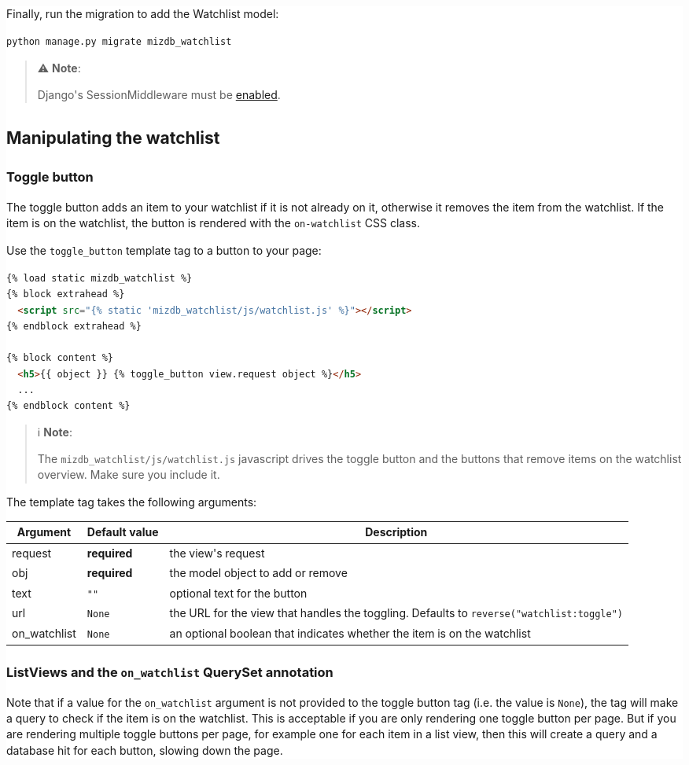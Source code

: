 Finally, run the migration to add the Watchlist model:

```commandline
python manage.py migrate mizdb_watchlist
```

> ⚠️️ **Note**:
>
> Django's SessionMiddleware must be [enabled](https://docs.djangoproject.com/en/5.0/topics/http/sessions/).

## Manipulating the watchlist

### Toggle button

The toggle button adds an item to your watchlist if it is not already on it,
otherwise it removes the item from the watchlist. If the item is on the watchlist,
the button is rendered with the `on-watchlist` CSS class.

Use the `toggle_button` template tag to a button to your page:

[comment]: <> (@formatter:off)
```html
{% load static mizdb_watchlist %}
{% block extrahead %}
  <script src="{% static 'mizdb_watchlist/js/watchlist.js' %}"></script>
{% endblock extrahead %}

{% block content %}
  <h5>{{ object }} {% toggle_button view.request object %}</h5>
  ...
{% endblock content %}
```
[comment]: <> (@formatter:on)

> ℹ️ **Note**:
>
> The `mizdb_watchlist/js/watchlist.js` javascript drives the toggle button and the
> buttons that remove items on the watchlist overview. Make sure you include it.

The template tag takes the following arguments:

| Argument     | Default value | Description                                                                               |
|--------------|---------------|-------------------------------------------------------------------------------------------|
| request      | **required**  | the view's request                                                                        |
| obj          | **required**  | the model object to add or remove                                                         |
| text         | `""`          | optional text for the button                                                              |
| url          | `None`        | the URL for the view that handles the toggling. Defaults to `reverse("watchlist:toggle")` |
| on_watchlist | `None`        | an optional boolean that indicates whether the item is on the watchlist                   |

### ListViews and the `on_watchlist` QuerySet annotation

Note that if a value for the `on_watchlist` argument is not provided to the toggle
button tag (i.e. the value is `None`), the tag will make a query to check if the
item is on the watchlist. This is acceptable if you are only rendering one toggle
button per page. But if you are rendering multiple toggle buttons per page, for
example one for each item in a list view, then this will create a query and a
database hit for each button, slowing down the page.
